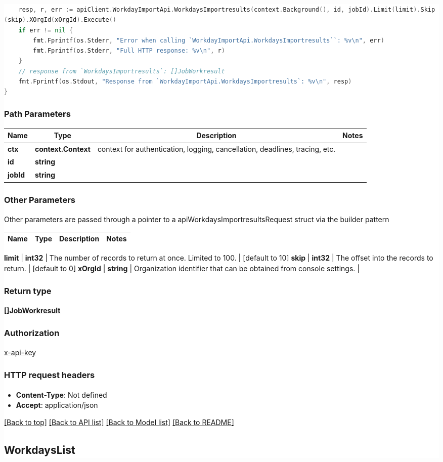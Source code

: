 ```go
    resp, r, err := apiClient.WorkdayImportApi.WorkdaysImportresults(context.Background(), id, jobId).Limit(limit).Skip(skip).XOrgId(xOrgId).Execute()
    if err != nil {
        fmt.Fprintf(os.Stderr, "Error when calling `WorkdayImportApi.WorkdaysImportresults``: %v\n", err)
        fmt.Fprintf(os.Stderr, "Full HTTP response: %v\n", r)
    }
    // response from `WorkdaysImportresults`: []JobWorkresult
    fmt.Fprintf(os.Stdout, "Response from `WorkdayImportApi.WorkdaysImportresults`: %v\n", resp)
}
```

### Path Parameters


Name | Type | Description  | Notes
------------- | ------------- | ------------- | -------------
**ctx** | **context.Context** | context for authentication, logging, cancellation, deadlines, tracing, etc.
**id** | **string** |  | 
**jobId** | **string** |  | 

### Other Parameters

Other parameters are passed through a pointer to a apiWorkdaysImportresultsRequest struct via the builder pattern


Name | Type | Description  | Notes
------------- | ------------- | ------------- | -------------


 **limit** | **int32** | The number of records to return at once. Limited to 100. | [default to 10]
 **skip** | **int32** | The offset into the records to return. | [default to 0]
 **xOrgId** | **string** | Organization identifier that can be obtained from console settings. | 

### Return type

[**[]JobWorkresult**](JobWorkresult.md)

### Authorization

[x-api-key](../README.md#x-api-key)

### HTTP request headers

- **Content-Type**: Not defined
- **Accept**: application/json

[[Back to top]](#) [[Back to API list]](../README.md#documentation-for-api-endpoints)
[[Back to Model list]](../README.md#documentation-for-models)
[[Back to README]](../README.md)


## WorkdaysList
